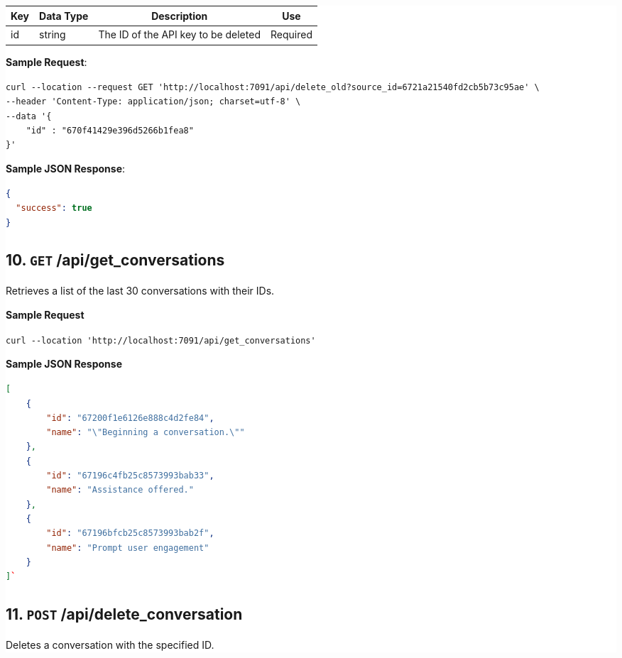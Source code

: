 | Key | Data Type | Description | Use                          |
|-----|-----------|-------------|------------------------------|
| id | string | The ID of the API key to be deleted | Required |

**Sample Request**:

```curl
curl --location --request GET 'http://localhost:7091/api/delete_old?source_id=6721a21540fd2cb5b73c95ae' \
--header 'Content-Type: application/json; charset=utf-8' \
--data '{
    "id" : "670f41429e396d5266b1fea8"
}'
```

**Sample JSON Response**:

```json
{
  "success": true
}
```

## 10. `GET` /api/get_conversations

Retrieves a list of the last 30 conversations with their IDs.

**Sample Request**

```curl
curl --location 'http://localhost:7091/api/get_conversations'
```

**Sample JSON Response**

```json
[
    {
        "id": "67200f1e6126e888c4d2fe84",
        "name": "\"Beginning a conversation.\""
    },
    {
        "id": "67196c4fb25c8573993bab33",
        "name": "Assistance offered."
    },
    {
        "id": "67196bfcb25c8573993bab2f",
        "name": "Prompt user engagement"
    }
]`
```

## 11. `POST` /api/delete_conversation

Deletes a conversation with the specified ID.
